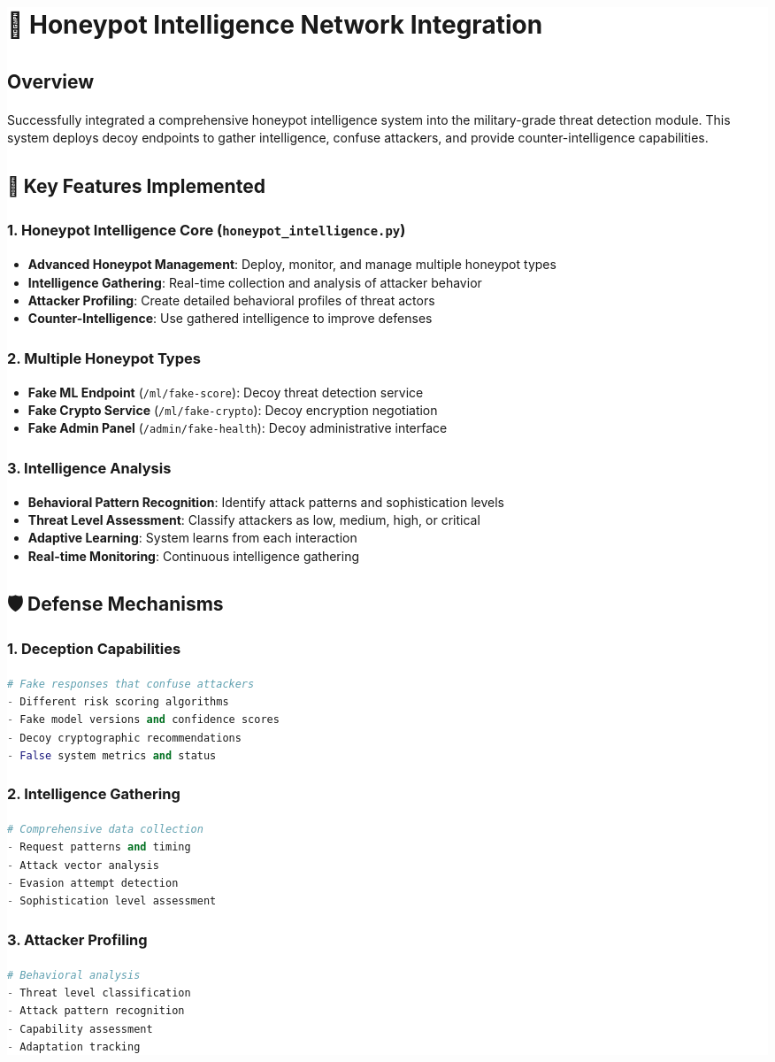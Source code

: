 # 🍯 Honeypot Intelligence Network Integration

## Overview
Successfully integrated a comprehensive honeypot intelligence system into the military-grade threat detection module. This system deploys decoy endpoints to gather intelligence, confuse attackers, and provide counter-intelligence capabilities.

## 🚀 Key Features Implemented

### 1. **Honeypot Intelligence Core (`honeypot_intelligence.py`)**
- **Advanced Honeypot Management**: Deploy, monitor, and manage multiple honeypot types
- **Intelligence Gathering**: Real-time collection and analysis of attacker behavior
- **Attacker Profiling**: Create detailed behavioral profiles of threat actors
- **Counter-Intelligence**: Use gathered intelligence to improve defenses

### 2. **Multiple Honeypot Types**
- **Fake ML Endpoint** (`/ml/fake-score`): Decoy threat detection service
- **Fake Crypto Service** (`/ml/fake-crypto`): Decoy encryption negotiation
- **Fake Admin Panel** (`/admin/fake-health`): Decoy administrative interface

### 3. **Intelligence Analysis**
- **Behavioral Pattern Recognition**: Identify attack patterns and sophistication levels
- **Threat Level Assessment**: Classify attackers as low, medium, high, or critical
- **Adaptive Learning**: System learns from each interaction
- **Real-time Monitoring**: Continuous intelligence gathering

## 🛡️ Defense Mechanisms

### 1. **Deception Capabilities**
```python
# Fake responses that confuse attackers
- Different risk scoring algorithms
- Fake model versions and confidence scores
- Decoy cryptographic recommendations
- False system metrics and status
```

### 2. **Intelligence Gathering**
```python
# Comprehensive data collection
- Request patterns and timing
- Attack vector analysis
- Evasion attempt detection
- Sophistication level assessment
```

### 3. **Attacker Profiling**
```python
# Behavioral analysis
- Threat level classification
- Attack pattern recognition
- Capability assessment
- Adaptation tracking
```
